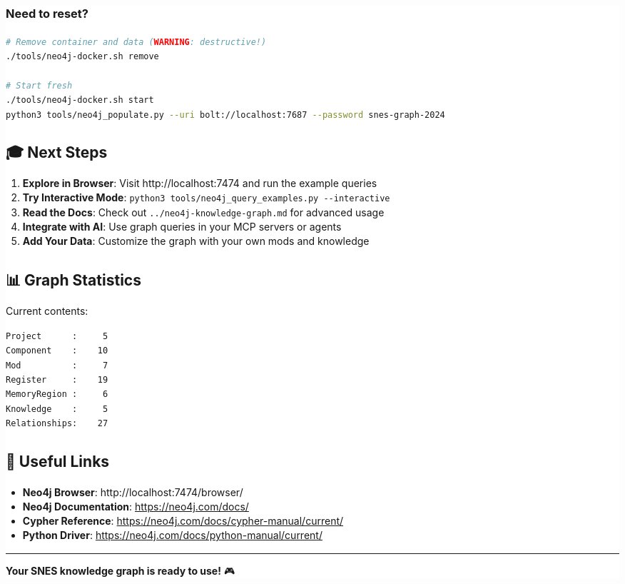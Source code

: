 ### Need to reset?
```bash
# Remove container and data (WARNING: destructive!)
./tools/neo4j-docker.sh remove

# Start fresh
./tools/neo4j-docker.sh start
python3 tools/neo4j_populate.py --uri bolt://localhost:7687 --password snes-graph-2024
```

## 🎓 Next Steps

1. **Explore in Browser**: Visit http://localhost:7474 and run the example queries
2. **Try Interactive Mode**: `python3 tools/neo4j_query_examples.py --interactive`
3. **Read the Docs**: Check out `../neo4j-knowledge-graph.md` for advanced usage
4. **Integrate with AI**: Use graph queries in your MCP servers or agents
5. **Add Your Data**: Customize the graph with your own mods and knowledge

## 📊 Graph Statistics

Current contents:
```
Project      :     5
Component    :    10
Mod          :     7
Register     :    19
MemoryRegion :     6
Knowledge    :     5
Relationships:    27
```

## 🔗 Useful Links

- **Neo4j Browser**: http://localhost:7474/browser/
- **Neo4j Documentation**: https://neo4j.com/docs/
- **Cypher Reference**: https://neo4j.com/docs/cypher-manual/current/
- **Python Driver**: https://neo4j.com/docs/python-manual/current/

---

**Your SNES knowledge graph is ready to use!** 🎮
